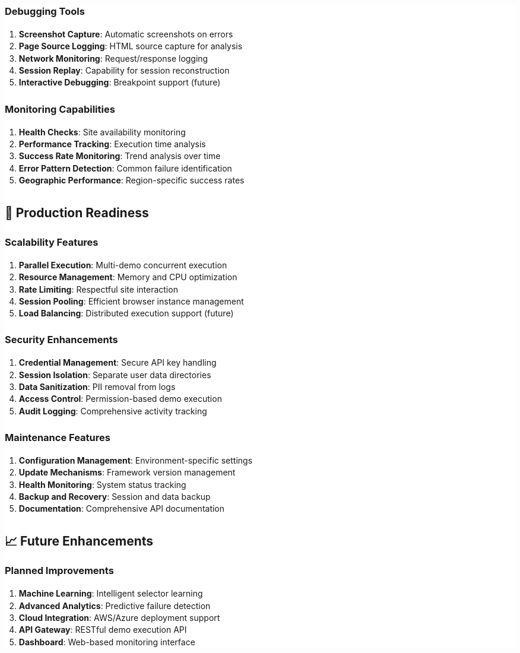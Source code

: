 ### Debugging Tools

1. **Screenshot Capture**: Automatic screenshots on errors
2. **Page Source Logging**: HTML source capture for analysis
3. **Network Monitoring**: Request/response logging
4. **Session Replay**: Capability for session reconstruction
5. **Interactive Debugging**: Breakpoint support (future)

### Monitoring Capabilities

1. **Health Checks**: Site availability monitoring
2. **Performance Tracking**: Execution time analysis
3. **Success Rate Monitoring**: Trend analysis over time
4. **Error Pattern Detection**: Common failure identification
5. **Geographic Performance**: Region-specific success rates

## 🚀 Production Readiness

### Scalability Features

1. **Parallel Execution**: Multi-demo concurrent execution
2. **Resource Management**: Memory and CPU optimization
3. **Rate Limiting**: Respectful site interaction
4. **Session Pooling**: Efficient browser instance management
5. **Load Balancing**: Distributed execution support (future)

### Security Enhancements

1. **Credential Management**: Secure API key handling
2. **Session Isolation**: Separate user data directories
3. **Data Sanitization**: PII removal from logs
4. **Access Control**: Permission-based demo execution
5. **Audit Logging**: Comprehensive activity tracking

### Maintenance Features

1. **Configuration Management**: Environment-specific settings
2. **Update Mechanisms**: Framework version management
3. **Health Monitoring**: System status tracking
4. **Backup and Recovery**: Session and data backup
5. **Documentation**: Comprehensive API documentation

## 📈 Future Enhancements

### Planned Improvements

1. **Machine Learning**: Intelligent selector learning
2. **Advanced Analytics**: Predictive failure detection
3. **Cloud Integration**: AWS/Azure deployment support
4. **API Gateway**: RESTful demo execution API
5. **Dashboard**: Web-based monitoring interface
